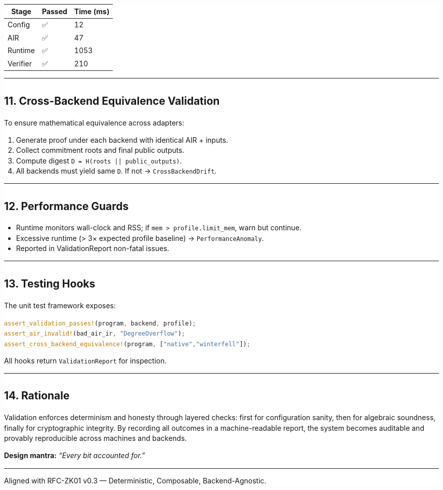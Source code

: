 | Stage    | Passed | Time (ms) |
| -------- | ------ | --------- |
| Config   | ✅      | 12        |
| AIR      | ✅      | 47        |
| Runtime  | ✅      | 1053      |
| Verifier | ✅      | 210       |

---

## 11. Cross-Backend Equivalence Validation

To ensure mathematical equivalence across adapters:

1. Generate proof under each backend with identical AIR + inputs.
2. Collect commitment roots and final public outputs.
3. Compute digest `D = H(roots || public_outputs)`.
4. All backends must yield same `D`.
   If not → `CrossBackendDrift`.

---

## 12. Performance Guards

* Runtime monitors wall-clock and RSS; if `mem > profile.limit_mem`, warn but continue.
* Excessive runtime (> 3× expected profile baseline) → `PerformanceAnomaly`.
* Reported in ValidationReport non-fatal issues.

---

## 13. Testing Hooks

The unit test framework exposes:

```rust
assert_validation_passes!(program, backend, profile);
assert_air_invalid!(bad_air_ir, "DegreeOverflow");
assert_cross_backend_equivalence!(program, ["native","winterfell"]);
```

All hooks return `ValidationReport` for inspection.

---

## 14. Rationale

Validation enforces determinism and honesty through layered checks:
first for configuration sanity, then for algebraic soundness, finally for cryptographic integrity.
By recording all outcomes in a machine-readable report, the system becomes auditable and provably reproducible across machines and backends.

**Design mantra:** *“Every bit accounted for.”*

---

Aligned with RFC-ZK01 v0.3 — Deterministic, Composable, Backend-Agnostic.
